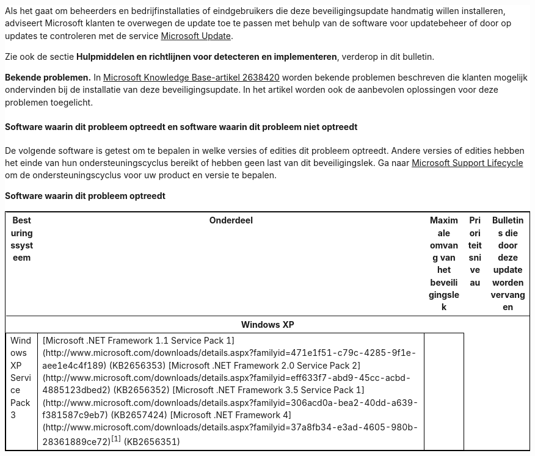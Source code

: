 Als het gaat om beheerders en bedrijfinstallaties of eindgebruikers die deze beveiligingsupdate handmatig willen installeren, adviseert Microsoft klanten te overwegen de update toe te passen met behulp van de software voor updatebeheer of door op updates te controleren met de service [Microsoft Update](http://go.microsoft.com/fwlink/?linkid=40747).

Zie ook de sectie **Hulpmiddelen en richtlijnen voor detecteren en implementeren**, verderop in dit bulletin.

**Bekende problemen.** In [Microsoft Knowledge Base-artikel 2638420](http://support.microsoft.com/kb/2638420) worden bekende problemen beschreven die klanten mogelijk ondervinden bij de installatie van deze beveiligingsupdate. In het artikel worden ook de aanbevolen oplossingen voor deze problemen toegelicht.

#### Software waarin dit probleem optreedt en software waarin dit probleem niet optreedt

De volgende software is getest om te bepalen in welke versies of edities dit probleem optreedt. Andere versies of edities hebben het einde van hun ondersteuningscyclus bereikt of hebben geen last van dit beveiligingslek. Ga naar [Microsoft Support Lifecycle](http://go.microsoft.com/fwlink/?linkid=21742) om de ondersteuningscyclus voor uw product en versie te bepalen.

**Software waarin dit probleem optreedt**

 
<table style="border:1px solid black;">
<tr class="thead">
<th>
Besturingssysteem
</th>
<th>
Onderdeel
</th>
<th>
Maximale omvang van het beveiligingslek
</th>
<th>
Prioriteitsniveau
</th>
<th>
Bulletins die door deze update worden vervangen
</th>
</tr>
<tr>
<th colspan="5">
Windows XP
</th>
</tr>
<tr>
<td style="border:1px solid black;">
Windows XP Service Pack 3
</td>
<td style="border:1px solid black;">
[Microsoft .NET Framework 1.1 Service Pack 1](http://www.microsoft.com/downloads/details.aspx?familyid=471e1f51-c79c-4285-9f1e-aee1e4c4f189)  
(KB2656353)  
[Microsoft .NET Framework 2.0 Service Pack 2](http://www.microsoft.com/downloads/details.aspx?familyid=eff633f7-abd9-45cc-acbd-4885123dbed2)  
(KB2656352)  
[Microsoft .NET Framework 3.5 Service Pack 1](http://www.microsoft.com/downloads/details.aspx?familyid=306acd0a-bea2-40dd-a639-f381587c9eb7)  
(KB2657424)  
[Microsoft .NET Framework 4](http://www.microsoft.com/downloads/details.aspx?familyid=37a8fb34-e3ad-4605-980b-28361889ce72)<sup>[1]</sup>
(KB2656351)
</td>
<td style="border:1px solid black;">
